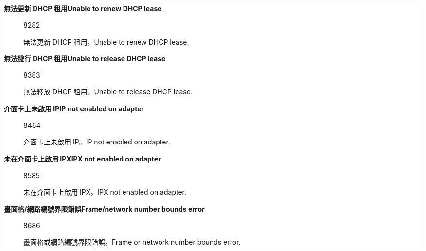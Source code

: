 </dd> <dt>

<span data-ttu-id="44bc0-185">**無法更新 DHCP 租用**</span><span class="sxs-lookup"><span data-stu-id="44bc0-185">**Unable to renew DHCP lease**</span></span>
</dt> <dd>

<span data-ttu-id="44bc0-186">82</span><span class="sxs-lookup"><span data-stu-id="44bc0-186">82</span></span>

<span data-ttu-id="44bc0-187">無法更新 DHCP 租用。</span><span class="sxs-lookup"><span data-stu-id="44bc0-187">Unable to renew DHCP lease.</span></span>

</dd> <dt>

<span data-ttu-id="44bc0-188">**無法發行 DHCP 租用**</span><span class="sxs-lookup"><span data-stu-id="44bc0-188">**Unable to release DHCP lease**</span></span>
</dt> <dd>

<span data-ttu-id="44bc0-189">83</span><span class="sxs-lookup"><span data-stu-id="44bc0-189">83</span></span>

<span data-ttu-id="44bc0-190">無法釋放 DHCP 租用。</span><span class="sxs-lookup"><span data-stu-id="44bc0-190">Unable to release DHCP lease.</span></span>

</dd> <dt>

<span data-ttu-id="44bc0-191">**介面卡上未啟用 IP**</span><span class="sxs-lookup"><span data-stu-id="44bc0-191">**IP not enabled on adapter**</span></span>
</dt> <dd>

<span data-ttu-id="44bc0-192">84</span><span class="sxs-lookup"><span data-stu-id="44bc0-192">84</span></span>

<span data-ttu-id="44bc0-193">介面卡上未啟用 IP。</span><span class="sxs-lookup"><span data-stu-id="44bc0-193">IP not enabled on adapter.</span></span>

</dd> <dt>

<span data-ttu-id="44bc0-194">**未在介面卡上啟用 IPX**</span><span class="sxs-lookup"><span data-stu-id="44bc0-194">**IPX not enabled on adapter**</span></span>
</dt> <dd>

<span data-ttu-id="44bc0-195">85</span><span class="sxs-lookup"><span data-stu-id="44bc0-195">85</span></span>

<span data-ttu-id="44bc0-196">未在介面卡上啟用 IPX。</span><span class="sxs-lookup"><span data-stu-id="44bc0-196">IPX not enabled on adapter.</span></span>

</dd> <dt>

<span data-ttu-id="44bc0-197">**畫面格/網路編號界限錯誤**</span><span class="sxs-lookup"><span data-stu-id="44bc0-197">**Frame/network number bounds error**</span></span>
</dt> <dd>

<span data-ttu-id="44bc0-198">86</span><span class="sxs-lookup"><span data-stu-id="44bc0-198">86</span></span>

<span data-ttu-id="44bc0-199">畫面格或網路編號界限錯誤。</span><span class="sxs-lookup"><span data-stu-id="44bc0-199">Frame or network number bounds error.</span></span>
